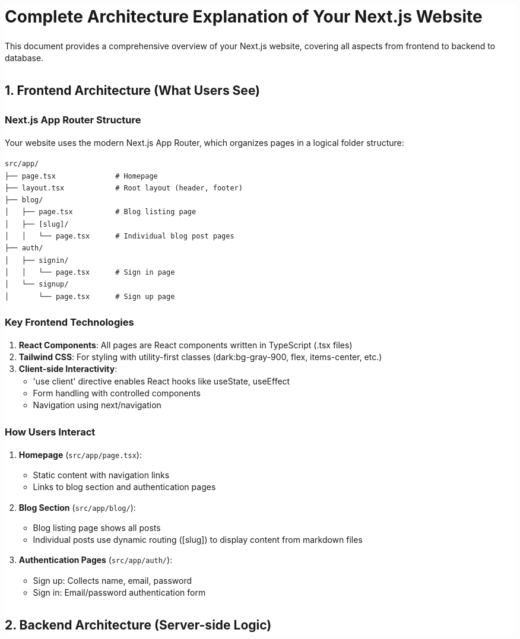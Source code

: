 # Complete Architecture Explanation of Your Next.js Website

This document provides a comprehensive overview of your Next.js website, covering all aspects from frontend to backend to database.

## 1. Frontend Architecture (What Users See)

### Next.js App Router Structure
Your website uses the modern Next.js App Router, which organizes pages in a logical folder structure:

```
src/app/
├── page.tsx              # Homepage
├── layout.tsx            # Root layout (header, footer)
├── blog/
│   ├── page.tsx          # Blog listing page
│   ├── [slug]/
│   │   └── page.tsx      # Individual blog post pages
├── auth/
│   ├── signin/
│   │   └── page.tsx      # Sign in page
│   └── signup/
│       └── page.tsx      # Sign up page
```

### Key Frontend Technologies

1. **React Components**: All pages are React components written in TypeScript (.tsx files)
2. **Tailwind CSS**: For styling with utility-first classes (dark:bg-gray-900, flex, items-center, etc.)
3. **Client-side Interactivity**: 
   - 'use client' directive enables React hooks like useState, useEffect
   - Form handling with controlled components
   - Navigation using next/navigation

### How Users Interact

1. **Homepage** (`src/app/page.tsx`): 
   - Static content with navigation links
   - Links to blog section and authentication pages

2. **Blog Section** (`src/app/blog/`):
   - Blog listing page shows all posts
   - Individual posts use dynamic routing ([slug]) to display content from markdown files

3. **Authentication Pages** (`src/app/auth/`):
   - Sign up: Collects name, email, password
   - Sign in: Email/password authentication form

## 2. Backend Architecture (Server-side Logic)
